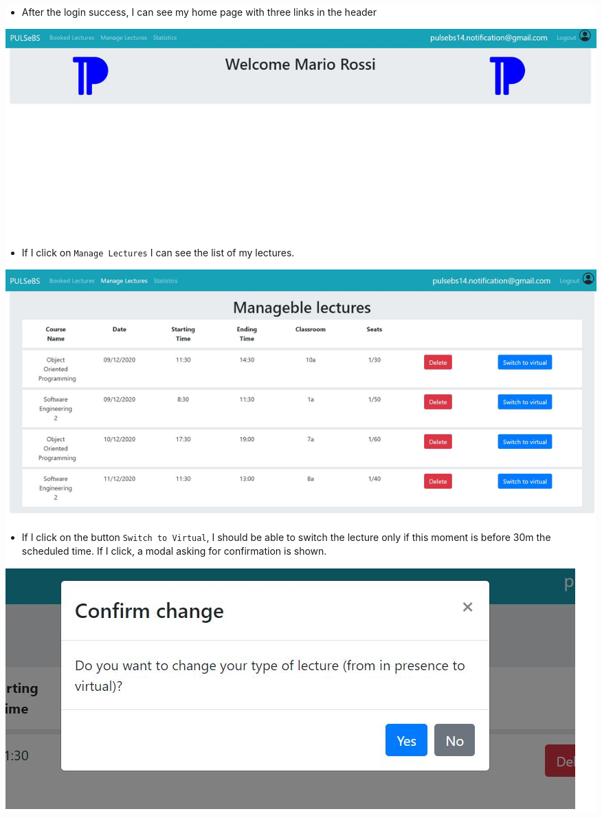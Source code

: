 - After the login success, I can see my home page with three links in the header

![TeacherHP](./testImage/TeacherScreen/TeacherHP.JPG)

- If I click on `Manage Lectures` I can see the list of my lectures. 

![ManageLecture](./testImage/TeacherScreen/ManageLecture.JPG)

- If I click on the button `Switch to Virtual`, I should be able to switch the lecture only if this moment is before 30m the scheduled time. If I click, a modal asking for confirmation is shown.

![ModalChangeConfirm](./testImage/TeacherScreen/ModalConfirmChange.JPG)
